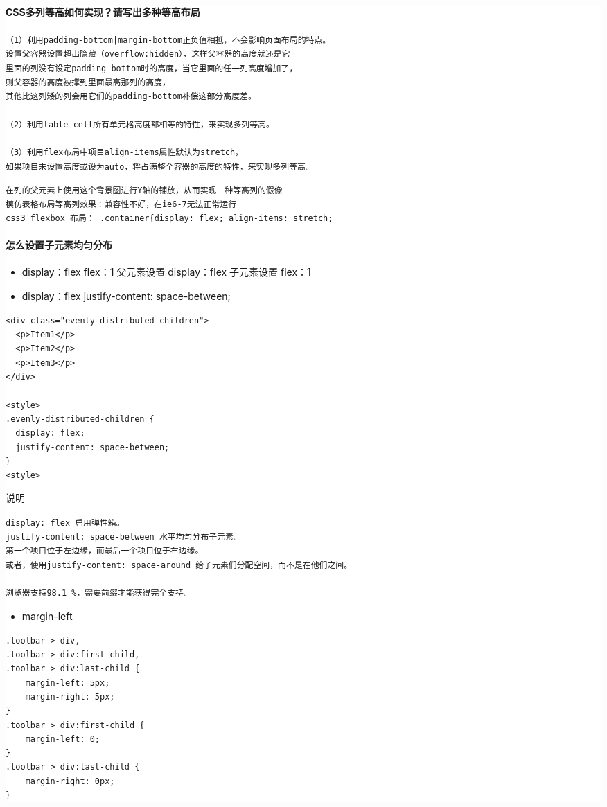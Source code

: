    #### CSS多列等高如何实现？请写出多种等高布局
```
（1）利用padding-bottom|margin-bottom正负值相抵，不会影响页面布局的特点。
设置父容器设置超出隐藏（overflow:hidden），这样父容器的高度就还是它
里面的列没有设定padding-bottom时的高度，当它里面的任一列高度增加了，
则父容器的高度被撑到里面最高那列的高度，
其他比这列矮的列会用它们的padding-bottom补偿这部分高度差。

（2）利用table-cell所有单元格高度都相等的特性，来实现多列等高。

（3）利用flex布局中项目align-items属性默认为stretch，
如果项目未设置高度或设为auto，将占满整个容器的高度的特性，来实现多列等高。
```

```
在列的父元素上使用这个背景图进行Y轴的铺放，从而实现一种等高列的假像
模仿表格布局等高列效果：兼容性不好，在ie6-7无法正常运行
css3 flexbox 布局： .container{display: flex; align-items: stretch;
```

   #### 怎么设置子元素均匀分布
- display：flex     flex：1
父元素设置 display：flex
子元素设置 flex：1

- display：flex      justify-content: space-between;
```
<div class="evenly-distributed-children">
  <p>Item1</p>
  <p>Item2</p>
  <p>Item3</p>
</div>
 
<style>
.evenly-distributed-children {
  display: flex;
  justify-content: space-between;
}
<style>
```

说明	
```
display: flex 启用弹性箱。
justify-content: space-between 水平均匀分布子元素。
第一个项目位于左边缘，而最后一个项目位于右边缘。
或者，使用justify-content: space-around 给子元素们分配空间，而不是在他们之间。

浏览器支持98.1 %，需要前缀才能获得完全支持。
```

- margin-left
```
.toolbar > div,
.toolbar > div:first-child,
.toolbar > div:last-child {
    margin-left: 5px;
    margin-right: 5px;
}
.toolbar > div:first-child {
    margin-left: 0;
}
.toolbar > div:last-child {
    margin-right: 0px;
}
```
